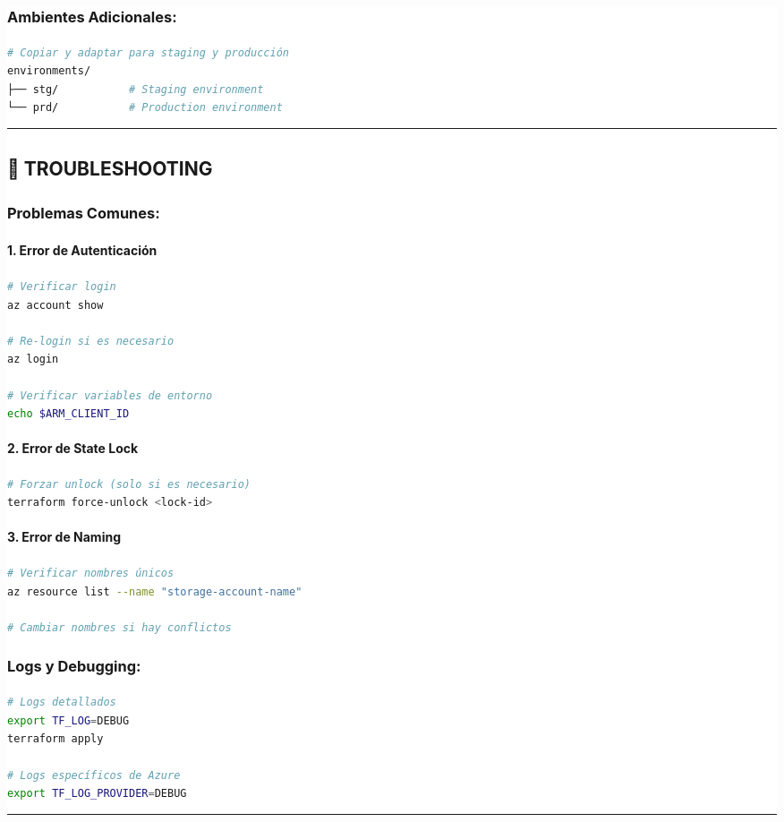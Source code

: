 ### **Ambientes Adicionales:**
```bash
# Copiar y adaptar para staging y producción
environments/
├── stg/           # Staging environment
└── prd/           # Production environment
```

---

## 🚨 TROUBLESHOOTING

### **Problemas Comunes:**

#### **1. Error de Autenticación**
```bash
# Verificar login
az account show

# Re-login si es necesario
az login

# Verificar variables de entorno
echo $ARM_CLIENT_ID
```

#### **2. Error de State Lock**
```bash
# Forzar unlock (solo si es necesario)
terraform force-unlock <lock-id>
```

#### **3. Error de Naming**
```bash
# Verificar nombres únicos
az resource list --name "storage-account-name"

# Cambiar nombres si hay conflictos
```

### **Logs y Debugging:**
```bash
# Logs detallados
export TF_LOG=DEBUG
terraform apply

# Logs específicos de Azure
export TF_LOG_PROVIDER=DEBUG
```

---
